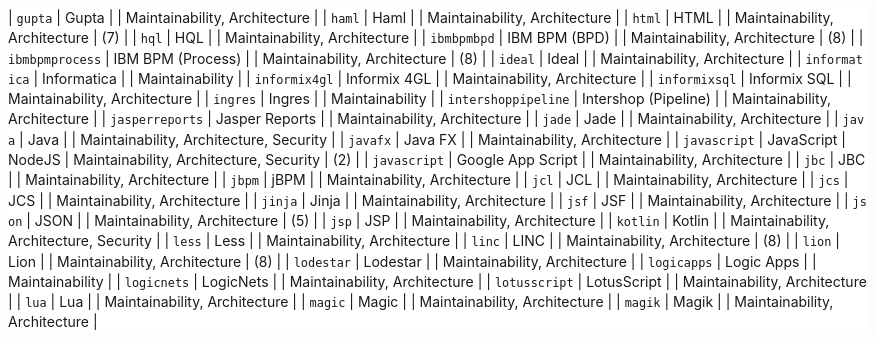 | `gupta`                    | Gupta                                                  |                      | Maintainability, Architecture           |
| `haml`                     | Haml                                                   |                      | Maintainability, Architecture           |
| `html`                     | HTML                                                   |                      | Maintainability, Architecture           | (7)   |
| `hql`                      | HQL                                                    |                      | Maintainability, Architecture           |
| `ibmbpmbpd`                | IBM BPM (BPD)                                          |                      | Maintainability, Architecture           | (8)   |
| `ibmbpmprocess`            | IBM BPM (Process)                                      |                      | Maintainability, Architecture           | (8)   |
| `ideal`                    | Ideal                                                  |                      | Maintainability, Architecture           |
| `informatica`              | Informatica                                            |                      | Maintainability                         |
| `informix4gl`              | Informix 4GL                                           |                      | Maintainability, Architecture           |
| `informixsql`              | Informix SQL                                           |                      | Maintainability, Architecture           |
| `ingres`                   | Ingres                                                 |                      | Maintainability                         |
| `intershoppipeline`        | Intershop (Pipeline)                                   |                      | Maintainability, Architecture           |
| `jasperreports`            | Jasper Reports                                         |                      | Maintainability, Architecture           |
| `jade`                     | Jade                                                   |                      | Maintainability, Architecture           |
| `java`                     | Java                                                   |                      | Maintainability, Architecture, Security |
| `javafx`                   | Java FX                                                |                      | Maintainability, Architecture           |
| `javascript`               | JavaScript                                             | NodeJS               | Maintainability, Architecture, Security | (2)   |
| `javascript`               | Google App Script                                      |                      | Maintainability, Architecture           |
| `jbc`                      | JBC                                                    |                      | Maintainability, Architecture           |
| `jbpm`                     | jBPM                                                   |                      | Maintainability, Architecture           |
| `jcl`                      | JCL                                                    |                      | Maintainability, Architecture           |
| `jcs`                      | JCS                                                    |                      | Maintainability, Architecture           |
| `jinja`                    | Jinja                                                  |                      | Maintainability, Architecture           |
| `jsf`                      | JSF                                                    |                      | Maintainability, Architecture           |
| `json`                     | JSON                                                   |                      | Maintainability, Architecture           | (5)   |
| `jsp`                      | JSP                                                    |                      | Maintainability, Architecture           |
| `kotlin`                   | Kotlin                                                 |                      | Maintainability, Architecture, Security |
| `less`                     | Less                                                   |                      | Maintainability, Architecture           |
| `linc`                     | LINC                                                   |                      | Maintainability, Architecture           | (8)   |
| `lion`                     | Lion                                                   |                      | Maintainability, Architecture           | (8)   |
| `lodestar`                 | Lodestar                                               |                      | Maintainability, Architecture           |
| `logicapps`                | Logic Apps                                             |                      | Maintainability                         |
| `logicnets`                | LogicNets                                              |                      | Maintainability, Architecture           |
| `lotusscript`              | LotusScript                                            |                      | Maintainability, Architecture           |
| `lua`                      | Lua                                                    |                      | Maintainability, Architecture           |
| `magic`                    | Magic                                                  |                      | Maintainability, Architecture           |
| `magik`                    | Magik                                                  |                      | Maintainability, Architecture           |